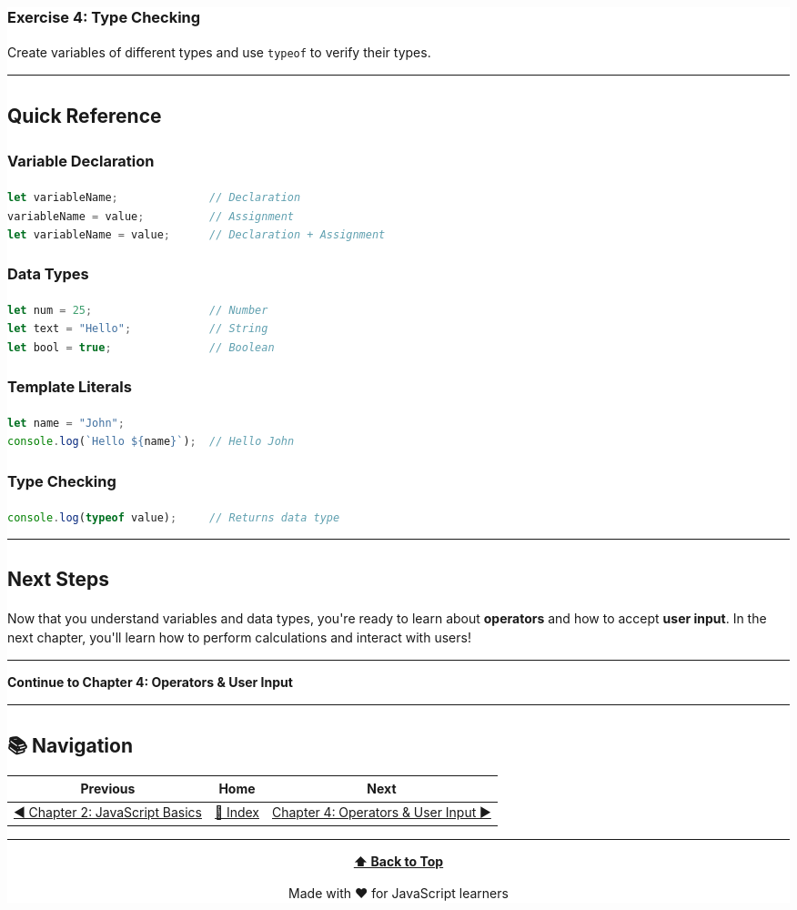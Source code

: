 ### Exercise 4: Type Checking
Create variables of different types and use `typeof` to verify their types.

---

## Quick Reference

### Variable Declaration
```javascript
let variableName;              // Declaration
variableName = value;          // Assignment
let variableName = value;      // Declaration + Assignment
```

### Data Types
```javascript
let num = 25;                  // Number
let text = "Hello";            // String
let bool = true;               // Boolean
```

### Template Literals
```javascript
let name = "John";
console.log(`Hello ${name}`);  // Hello John
```

### Type Checking
```javascript
console.log(typeof value);     // Returns data type
```

---

## Next Steps

Now that you understand variables and data types, you're ready to learn about **operators** and how to accept **user input**. In the next chapter, you'll learn how to perform calculations and interact with users!

---

**Continue to Chapter 4: Operators & User Input**

---

## 📚 Navigation

<div align="center">

| **Previous** | **Home** | **Next** |
|:------------:|:--------:|:--------:|
| [◀️ Chapter 2: JavaScript Basics](Chapter-02-JavaScript-Basics-and-Output.md) | [📑 Index](../README.md) | [Chapter 4: Operators & User Input ▶️](Chapter-04-Operators-and-User-Input.md) |

</div>

---

<div align="center">

**[⬆ Back to Top](#chapter-3-variables)**

Made with ❤️ for JavaScript learners

</div>
